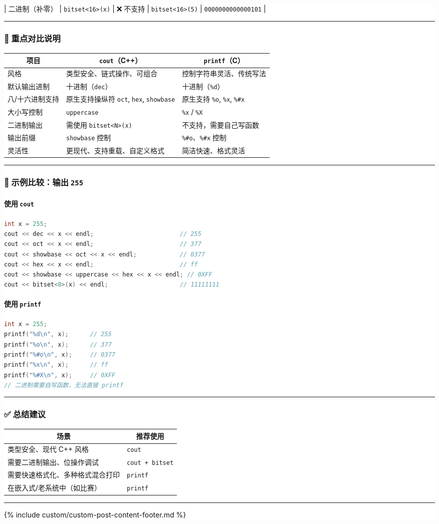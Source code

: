 | 二进制（补零）     | `bitset<16>(x)`                                | ❌ 不支持               | `bitset<16>(5)`  | `0000000000000101` |

---

### 🧠 重点对比说明

| 项目       | `cout`（C++）                      | `printf`（C）            |
| -------- | -------------------------------- | ---------------------- |
| 风格       | 类型安全、链式操作、可组合                    | 控制字符串灵活、传统写法           |
| 默认输出进制   | 十进制（`dec`）                       | 十进制（`%d`）              |
| 八/十六进制支持 | 原生支持操纵符 `oct`, `hex`, `showbase` | 原生支持 `%o`, `%x`, `%#x` |
| 大小写控制    | `uppercase`                      | `%x` / `%X`            |
| 二进制输出    | 需使用 `bitset<N>(x)`               | 不支持，需要自己写函数            |
| 输出前缀     | `showbase` 控制                    | `%#o`、`%#x` 控制         |
| 灵活性      | 更现代、支持重载、自定义格式                   | 简洁快速、格式灵活              |

---

### 📌 示例比较：输出 `255`

#### 使用 `cout`

```cpp
int x = 255;
cout << dec << x << endl;                        // 255
cout << oct << x << endl;                        // 377
cout << showbase << oct << x << endl;            // 0377
cout << hex << x << endl;                        // ff
cout << showbase << uppercase << hex << x << endl; // 0XFF
cout << bitset<8>(x) << endl;                    // 11111111
```

#### 使用 `printf`

```cpp
int x = 255;
printf("%d\n", x);      // 255
printf("%o\n", x);      // 377
printf("%#o\n", x);     // 0377
printf("%x\n", x);      // ff
printf("%#X\n", x);     // 0XFF
// 二进制需要自写函数，无法直接 printf
```

---

### ✅ 总结建议

| 场景               | 推荐使用            |
| ---------------- | --------------- |
| 类型安全、现代 C++ 风格   | `cout`          |
| 需要二进制输出、位操作调试    | `cout + bitset` |
| 需要快速格式化、多种格式混合打印 | `printf`        |
| 在嵌入式/老系统中（如比赛）   | `printf`        |

---
{% include custom/custom-post-content-footer.md %}
